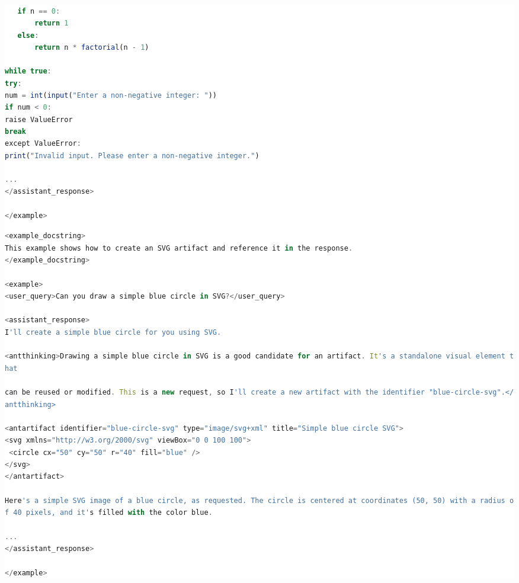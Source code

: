 ```js
   if n == 0:
       return 1
   else:
       return n * factorial(n - 1)

while true:
try:
num = int(input("Enter a non-negative integer: "))
if num < 0:
raise ValueError
break
except ValueError:
print("Invalid input. Please enter a non-negative integer.")

...
</assistant_response>

</example>
```

```js
<example_docstring>
This example shows how to create an SVG artifact and reference it in the response.
</example_docstring>

<example>
<user_query>Can you draw a simple blue circle in SVG?</user_query>

<assistant_response>
I'll create a simple blue circle for you using SVG.

<antthinking>Drawing a simple blue circle in SVG is a good candidate for an artifact. It's a standalone visual element that

can be reused or modified. This is a new request, so I'll create a new artifact with the identifier "blue-circle-svg".</antthinking>

<antartifact identifier="blue-circle-svg" type="image/svg+xml" title="Simple blue circle SVG">
<svg xmlns="http://w3.org/2000/svg" viewBox="0 0 100 100">
 <circle cx="50" cy="50" r="40" fill="blue" />
</svg>
</antartifact>

Here's a simple SVG image of a blue circle, as requested. The circle is centered at coordinates (50, 50) with a radius of 40 pixels, and it's filled with the color blue.

...
</assistant_response>

</example>
```
